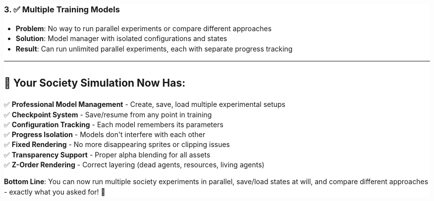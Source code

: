 ### 3. ✅ Multiple Training Models
- **Problem**: No way to run parallel experiments or compare different approaches  
- **Solution**: Model manager with isolated configurations and states
- **Result**: Can run unlimited parallel experiments, each with separate progress tracking

---

## 🎉 Your Society Simulation Now Has:

✅ **Professional Model Management** - Create, save, load multiple experimental setups  
✅ **Checkpoint System** - Save/resume from any point in training  
✅ **Configuration Tracking** - Each model remembers its parameters  
✅ **Progress Isolation** - Models don't interfere with each other  
✅ **Fixed Rendering** - No more disappearing sprites or clipping issues  
✅ **Transparency Support** - Proper alpha blending for all assets  
✅ **Z-Order Rendering** - Correct layering (dead agents, resources, living agents)  

**Bottom Line**: You can now run multiple society experiments in parallel, save/load states at will, and compare different approaches - exactly what you asked for! 🚀
